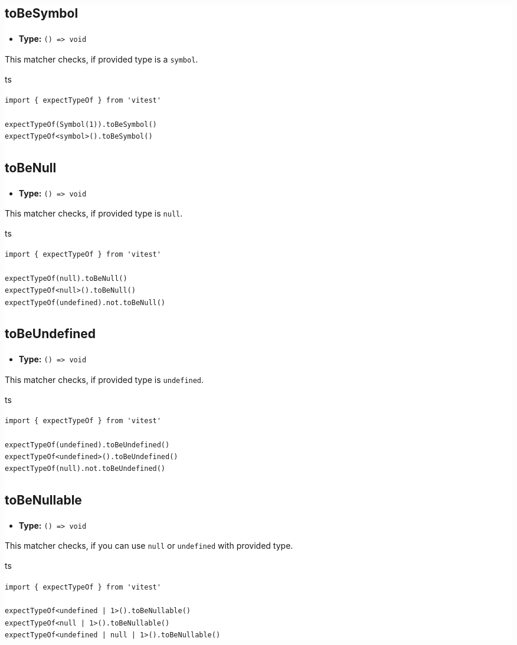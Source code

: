 toBeSymbol [​](https://vitest.dev/api/expect-typeof#tobesymbol)
---------------------------------------------------------------

*   **Type:** `() => void`

This matcher checks, if provided type is a `symbol`.

ts

```
import { expectTypeOf } from 'vitest'

expectTypeOf(Symbol(1)).toBeSymbol()
expectTypeOf<symbol>().toBeSymbol()
```

toBeNull [​](https://vitest.dev/api/expect-typeof#tobenull)
-----------------------------------------------------------

*   **Type:** `() => void`

This matcher checks, if provided type is `null`.

ts

```
import { expectTypeOf } from 'vitest'

expectTypeOf(null).toBeNull()
expectTypeOf<null>().toBeNull()
expectTypeOf(undefined).not.toBeNull()
```

toBeUndefined [​](https://vitest.dev/api/expect-typeof#tobeundefined)
---------------------------------------------------------------------

*   **Type:** `() => void`

This matcher checks, if provided type is `undefined`.

ts

```
import { expectTypeOf } from 'vitest'

expectTypeOf(undefined).toBeUndefined()
expectTypeOf<undefined>().toBeUndefined()
expectTypeOf(null).not.toBeUndefined()
```

toBeNullable [​](https://vitest.dev/api/expect-typeof#tobenullable)
-------------------------------------------------------------------

*   **Type:** `() => void`

This matcher checks, if you can use `null` or `undefined` with provided type.

ts

```
import { expectTypeOf } from 'vitest'

expectTypeOf<undefined | 1>().toBeNullable()
expectTypeOf<null | 1>().toBeNullable()
expectTypeOf<undefined | null | 1>().toBeNullable()
```
